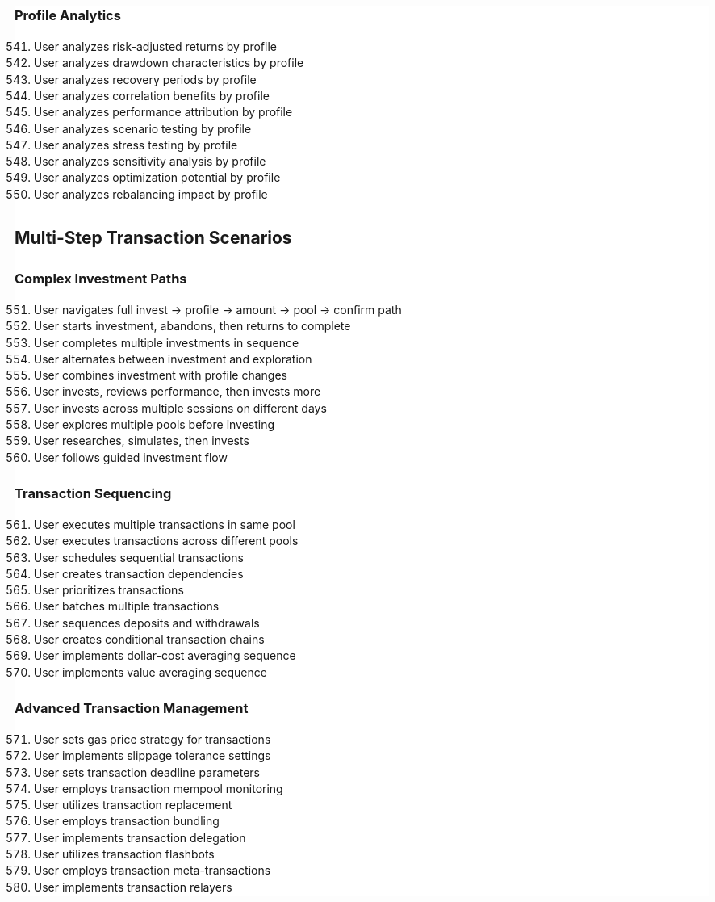 ### Profile Analytics
541. User analyzes risk-adjusted returns by profile
542. User analyzes drawdown characteristics by profile
543. User analyzes recovery periods by profile
544. User analyzes correlation benefits by profile
545. User analyzes performance attribution by profile
546. User analyzes scenario testing by profile
547. User analyzes stress testing by profile
548. User analyzes sensitivity analysis by profile
549. User analyzes optimization potential by profile
550. User analyzes rebalancing impact by profile

## Multi-Step Transaction Scenarios

### Complex Investment Paths
551. User navigates full invest → profile → amount → pool → confirm path
552. User starts investment, abandons, then returns to complete
553. User completes multiple investments in sequence
554. User alternates between investment and exploration
555. User combines investment with profile changes
556. User invests, reviews performance, then invests more
557. User invests across multiple sessions on different days
558. User explores multiple pools before investing
559. User researches, simulates, then invests
560. User follows guided investment flow

### Transaction Sequencing
561. User executes multiple transactions in same pool
562. User executes transactions across different pools
563. User schedules sequential transactions
564. User creates transaction dependencies
565. User prioritizes transactions
566. User batches multiple transactions
567. User sequences deposits and withdrawals
568. User creates conditional transaction chains
569. User implements dollar-cost averaging sequence
570. User implements value averaging sequence

### Advanced Transaction Management
571. User sets gas price strategy for transactions
572. User implements slippage tolerance settings
573. User sets transaction deadline parameters
574. User employs transaction mempool monitoring
575. User utilizes transaction replacement
576. User employs transaction bundling
577. User implements transaction delegation
578. User utilizes transaction flashbots
579. User employs transaction meta-transactions
580. User implements transaction relayers
